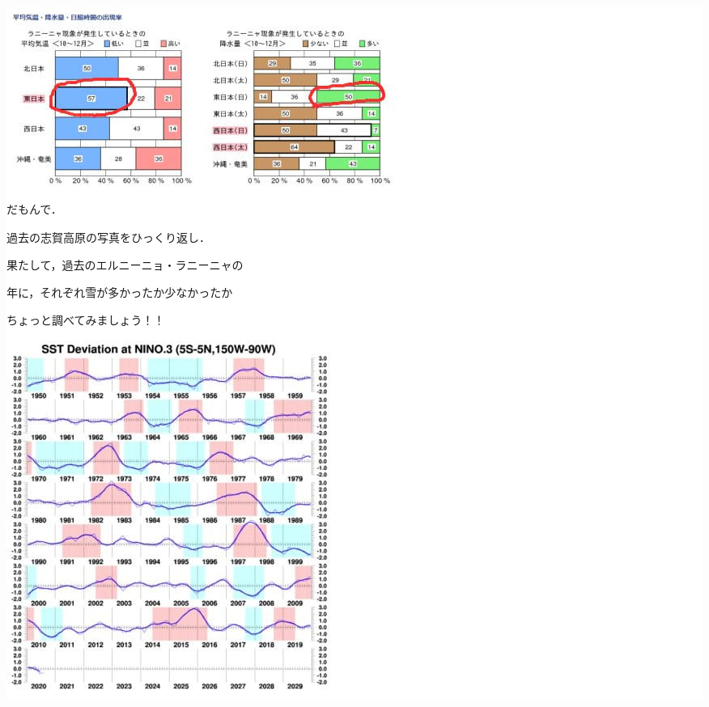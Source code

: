 
![f8705fe27a218f8a623dd48f92d9b729.jpg](images/f8705fe27a218f8a623dd48f92d9b729.jpg)







だもんで．


過去の志賀高原の写真をひっくり返し．


果たして，過去のエルニーニョ・ラニーニャの


年に，それぞれ雪が多かったか少なかったか


ちょっと調べてみましょう！！




![37b6fc993edcb289ff5fe64c0c0ae637.jpg](images/37b6fc993edcb289ff5fe64c0c0ae637.jpg)
